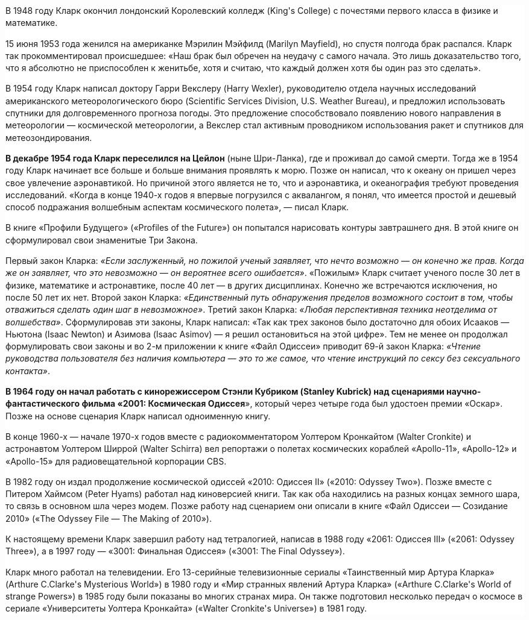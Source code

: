 В 1948 году Кларк окончил лондонский Королевский колледж (King's College) с почестями первого класса в физике и математике.

15 июня 1953 года женился на американке Мэрилин Мэйфилд (Marilyn  Mayfield), но спустя полгода брак распался. Кларк так прокомментировал  происшедшее: «Наш брак был обречен на неудачу с самого начала. Это лишь  доказательство того, что я абсолютно не приспособлен к женитьбе, хотя и  считаю, что каждый должен хотя бы один раз это сделать».

В 1954 году Кларк написал доктору Гарри Векслеру (Harry Wexler),  руководителю отдела научных исследований американского  метеорологического бюро (Scientific Services Division, U.S. Weather  Bureau), и предложил использовать спутники для долговременного прогноза  погоды. Это предложение способствовало появлению нового направления в  метеорологии — космической метеорологии, а Векслер стал активным  проводником использования ракет и спутников для метеозондирования.

**В декабре 1954 года Кларк переселился на Цейлон**  (ныне Шри-Ланка), где и проживал до самой смерти. Тогда же в 1954 году  Кларк начинает все больше и больше внимания проявлять к морю. Позже он  написал, что к океану он пришел через свое увлечение аэронавтикой. Но  причиной этого является не то, что и аэронавтика, и океанография требуют проведения исследований. «Когда в конце 1940-х годов я впервые  погрузился с аквалангом, я понял, что имеется простой и дешевый способ  подражания волшебным аспектам космического полета», — писал Кларк.

В книге «Профили Будущего» («Profiles of the Future») он  попытался нарисовать контуры завтрашнего дня. В этой книге он  сформулировал свои знаменитые Три Закона.

Первый закон Кларка: *«Если заслуженный, но пожилой ученый  заявляет, что нечто возможно — он конечно же прав. Когда же он заявляет, что это невозможно — он вероятнее всего ошибается»*. «Пожилым» Кларк считает ученого после 30 лет в физике, математике и астронавтике, после 40 лет — в других дисциплинах. Конечно же встречаются исключения, но  после 50 лет их нет. Второй закон Кларка: *«Единственный путь обнаружения пределов возможного состоит в том, чтобы отважиться сделать один шаг в невозможное»*. Третий закон Кларка: *«Любая перспективная техника неотделима от волшебства»*. Сформулировав эти законы, Кларк написал: «Так как трех законов было  достаточно для обоих Исааков — Ньютона (Isaac Newton) и Азимова (Isaac  Asimov) — я решил остановиться на этой цифре». Тем не менее он продолжал формулировать свои законы и во 2-м приложении к книге «Файл Одиссеи»  приводит 69-й закон Кларка: *«Чтение руководства пользователя без  наличия компьютера — это то же самое, что чтение инструкций по сексу без сексуального контакта»*.

**В 1964 году он начал работать с кинорежиссером Стэнли Кубриком (Stanley  Kubrick) над сценариями научно-фантастического фильма «2001: Космическая Одиссея**», который через четыре года был удостоен премии «Оскар». Позже на основе сценария Кларк написал одноименную книгу.

В конце 1960-х — начале 1970-х годов вместе с радиокомментатором  Уолтером Кронкайтом (Walter Cronkite) и астронавтом Уолтером Ширрой  (Walter Schirra) вел репортажи о полетах космических кораблей  «Apollo-11», «Apollo-12» и «Apollo-15» для радиовещательной корпорации  CBS.

В 1982 году он издал продолжение космической одиссей «2010:  Одиссея II» («2010: Odyssey Two»). Позже вместе с Питером Хаймсом (Peter Hyams) работал над киноверсией книги. Так как оба находились на разных  концах земного шара, то связь в основном шла через модем. Позже работу  над сценарием они описали в книге «Файл Одиссеи — Созидание 2010» («The  Odyssey File — The Making of 2010»).

К настоящему времени Кларк завершил работу над тетралогией,  написав в 1988 году «2061: Одиссея III» («2061: Odyssey Three»), а в  1997 году — «3001: Финальная Одиссея» («3001: The Final Odyssey»).

Кларк много работал на телевидении. Его 13-серийные телевизионные сериалы «Таинственный мир Артура Кларка» (Arthure C.Clarke's Mysterious World») в 1980 году и «Мир странных явлений Артура Кларка» («Arthure  C.Clarke's World of strange Powers») в 1985 году были показаны во многих странах мира. Он также подготовил несколько передач о космосе в сериале «Университеты Уолтера Кронкайта» («Walter Cronkite's Universe») в 1981  году.
